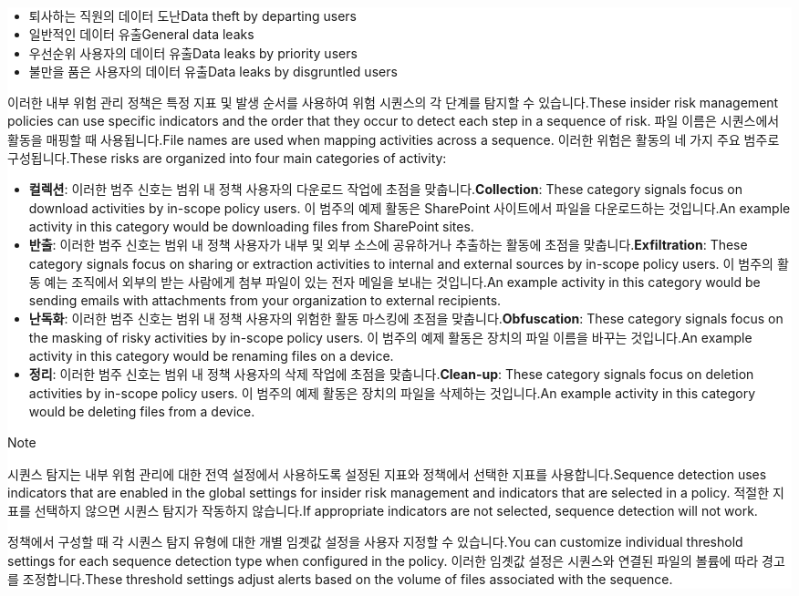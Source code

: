 - <span data-ttu-id="e063d-276">퇴사하는 직원의 데이터 도난</span><span class="sxs-lookup"><span data-stu-id="e063d-276">Data theft by departing users</span></span>
- <span data-ttu-id="e063d-277">일반적인 데이터 유출</span><span class="sxs-lookup"><span data-stu-id="e063d-277">General data leaks</span></span>
- <span data-ttu-id="e063d-278">우선순위 사용자의 데이터 유출</span><span class="sxs-lookup"><span data-stu-id="e063d-278">Data leaks by priority users</span></span>
- <span data-ttu-id="e063d-279">불만을 품은 사용자의 데이터 유출</span><span class="sxs-lookup"><span data-stu-id="e063d-279">Data leaks by disgruntled users</span></span>

<span data-ttu-id="e063d-280">이러한 내부 위험 관리 정책은 특정 지표 및 발생 순서를 사용하여 위험 시퀀스의 각 단계를 탐지할 수 있습니다.</span><span class="sxs-lookup"><span data-stu-id="e063d-280">These insider risk management policies can use specific indicators and the order that they occur to detect each step in a sequence of risk.</span></span> <span data-ttu-id="e063d-281">파일 이름은 시퀀스에서 활동을 매핑할 때 사용됩니다.</span><span class="sxs-lookup"><span data-stu-id="e063d-281">File names are used when mapping activities across a sequence.</span></span> <span data-ttu-id="e063d-282">이러한 위험은 활동의 네 가지 주요 범주로 구성됩니다.</span><span class="sxs-lookup"><span data-stu-id="e063d-282">These risks are organized into four main categories of activity:</span></span>

- <span data-ttu-id="e063d-283">**컬렉션**: 이러한 범주 신호는 범위 내 정책 사용자의 다운로드 작업에 초점을 맞춥니다.</span><span class="sxs-lookup"><span data-stu-id="e063d-283">**Collection**: These category signals focus on download activities by in-scope policy users.</span></span> <span data-ttu-id="e063d-284">이 범주의 예제 활동은 SharePoint 사이트에서 파일을 다운로드하는 것입니다.</span><span class="sxs-lookup"><span data-stu-id="e063d-284">An example activity in this category would be downloading files from SharePoint sites.</span></span>
- <span data-ttu-id="e063d-285">**반출**: 이러한 범주 신호는 범위 내 정책 사용자가 내부 및 외부 소스에 공유하거나 추출하는 활동에 초점을 맞춥니다.</span><span class="sxs-lookup"><span data-stu-id="e063d-285">**Exfiltration**: These category signals focus on sharing or extraction activities to internal and external sources by in-scope policy users.</span></span> <span data-ttu-id="e063d-286">이 범주의 활동 예는 조직에서 외부의 받는 사람에게 첨부 파일이 있는 전자 메일을 보내는 것입니다.</span><span class="sxs-lookup"><span data-stu-id="e063d-286">An example activity in this category would be sending emails with attachments from your organization to external recipients.</span></span>
- <span data-ttu-id="e063d-287">**난독화**: 이러한 범주 신호는 범위 내 정책 사용자의 위험한 활동 마스킹에 초점을 맞춥니다.</span><span class="sxs-lookup"><span data-stu-id="e063d-287">**Obfuscation**: These category signals focus on the masking of risky activities by in-scope policy users.</span></span> <span data-ttu-id="e063d-288">이 범주의 예제 활동은 장치의 파일 이름을 바꾸는 것입니다.</span><span class="sxs-lookup"><span data-stu-id="e063d-288">An example activity in this category would be renaming files on a device.</span></span>
- <span data-ttu-id="e063d-289">**정리**: 이러한 범주 신호는 범위 내 정책 사용자의 삭제 작업에 초점을 맞춥니다.</span><span class="sxs-lookup"><span data-stu-id="e063d-289">**Clean-up**: These category signals focus on deletion activities by in-scope policy users.</span></span> <span data-ttu-id="e063d-290">이 범주의 예제 활동은 장치의 파일을 삭제하는 것입니다.</span><span class="sxs-lookup"><span data-stu-id="e063d-290">An example activity in this category would be deleting files from a device.</span></span>

> [!NOTE]
> <span data-ttu-id="e063d-291">시퀀스 탐지는 내부 위험 관리에 대한 전역 설정에서 사용하도록 설정된 지표와 정책에서 선택한 지표를 사용합니다.</span><span class="sxs-lookup"><span data-stu-id="e063d-291">Sequence detection uses indicators that are enabled in the global settings for insider risk management and indicators that are selected in a policy.</span></span> <span data-ttu-id="e063d-292">적절한 지표를 선택하지 않으면 시퀀스 탐지가 작동하지 않습니다.</span><span class="sxs-lookup"><span data-stu-id="e063d-292">If appropriate indicators are not selected, sequence detection will not work.</span></span>

<span data-ttu-id="e063d-293">정책에서 구성할 때 각 시퀀스 탐지 유형에 대한 개별 임곗값 설정을 사용자 지정할 수 있습니다.</span><span class="sxs-lookup"><span data-stu-id="e063d-293">You can customize individual threshold settings for each sequence detection type when configured in the policy.</span></span> <span data-ttu-id="e063d-294">이러한 임곗값 설정은 시퀀스와 연결된 파일의 볼륨에 따라 경고를 조정합니다.</span><span class="sxs-lookup"><span data-stu-id="e063d-294">These threshold settings adjust alerts based on the volume of files associated with the sequence.</span></span>
